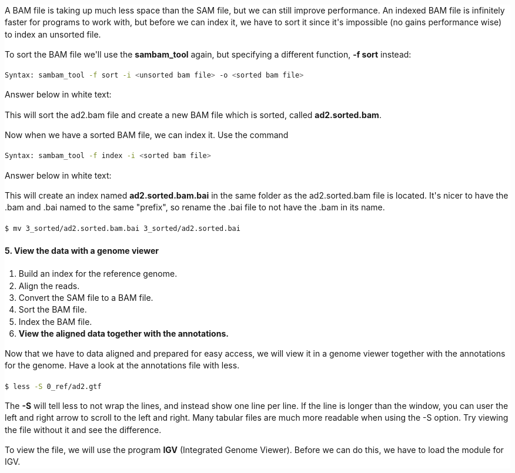 A BAM file is taking up much less space than the SAM file, but we can still improve performance.
An indexed BAM file is infinitely faster for programs to work with, but before we can index it, we have to sort it since it's impossible (no gains performance wise) to index an unsorted file.

To sort the BAM file we'll use the **sambam_tool** again, but specifying a different function, **-f sort** instead:

```bash
Syntax: sambam_tool -f sort -i <unsorted bam file> -o <sorted bam file>
```
Answer below in white text:
<font color="white">$ sambam_tool -f sort -i 2_bam/ad2.bam -o 3_sorted/ad2.sorted.bam</font>

This will sort the ad2.bam file and create a new BAM file which is sorted, called **ad2.sorted.bam**.

Now when we have a sorted BAM file, we can index it.
Use the command

```bash
Syntax: sambam_tool -f index -i <sorted bam file>
```
Answer below in white text:
<font color="white">$ sambam_tool -f index -i 3_sorted/ad2.sorted.bam</font>

This will create an index named **ad2.sorted.bam.bai** in the same folder as the ad2.sorted.bam file is located.
It's nicer to have the .bam and .bai named to the same "prefix", so rename the .bai file to not have the .bam in its name.

```bash
$ mv 3_sorted/ad2.sorted.bam.bai 3_sorted/ad2.sorted.bai
```

#### 5. View the data with a genome viewer

1. Build an index for the reference genome.
1. Align the reads.
1. Convert the SAM file to a BAM file.
1. Sort the BAM file.
1. Index the BAM file.
1. **View the aligned data together with the annotations.**

Now that we have to data aligned and prepared for easy access, we will view it in a genome viewer together with the annotations for the genome.
Have a look at the annotations file with less.

```bash
$ less -S 0_ref/ad2.gtf
```

The **-S** will tell less to not wrap the lines, and instead show one line per line.
If the line is longer than the window, you can user the left and right arrow to scroll to the left and right.
Many tabular files are much more readable when using the -S option.
Try viewing the file without it and see the difference.

To view the file, we will use the program **IGV** (Integrated Genome Viewer).
Before we can do this, we have to load the module for IGV.

